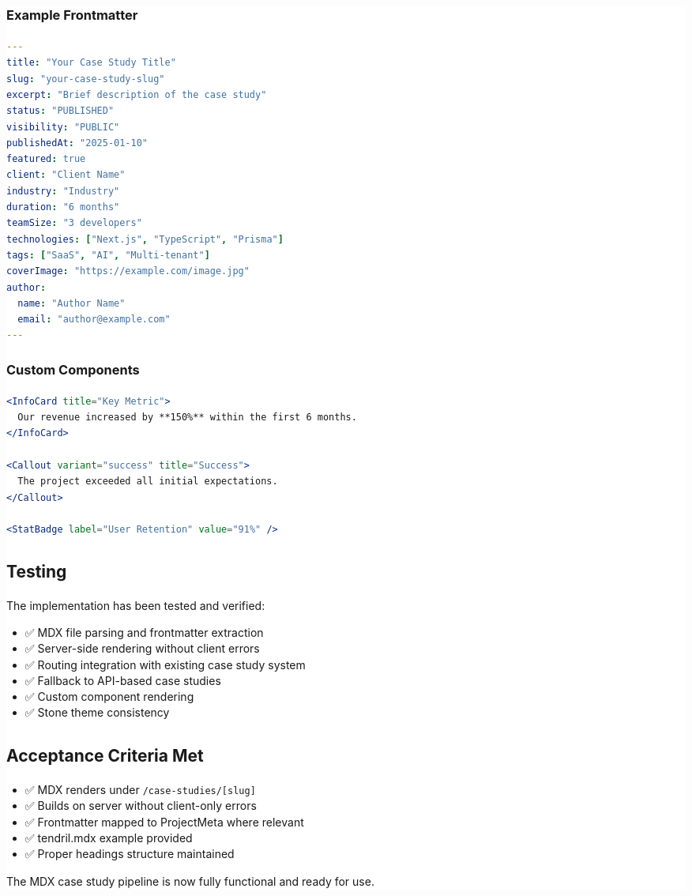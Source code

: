 ### Example Frontmatter

```yaml
---
title: "Your Case Study Title"
slug: "your-case-study-slug"
excerpt: "Brief description of the case study"
status: "PUBLISHED"
visibility: "PUBLIC"
publishedAt: "2025-01-10"
featured: true
client: "Client Name"
industry: "Industry"
duration: "6 months"
teamSize: "3 developers"
technologies: ["Next.js", "TypeScript", "Prisma"]
tags: ["SaaS", "AI", "Multi-tenant"]
coverImage: "https://example.com/image.jpg"
author:
  name: "Author Name"
  email: "author@example.com"
---
```

### Custom Components

```jsx
<InfoCard title="Key Metric">
  Our revenue increased by **150%** within the first 6 months.
</InfoCard>

<Callout variant="success" title="Success">
  The project exceeded all initial expectations.
</Callout>

<StatBadge label="User Retention" value="91%" />
```

## Testing

The implementation has been tested and verified:

- ✅ MDX file parsing and frontmatter extraction
- ✅ Server-side rendering without client errors
- ✅ Routing integration with existing case study system
- ✅ Fallback to API-based case studies
- ✅ Custom component rendering
- ✅ Stone theme consistency

## Acceptance Criteria Met

- ✅ MDX renders under `/case-studies/[slug]`
- ✅ Builds on server without client-only errors
- ✅ Frontmatter mapped to ProjectMeta where relevant
- ✅ tendril.mdx example provided
- ✅ Proper headings structure maintained

The MDX case study pipeline is now fully functional and ready for use.
